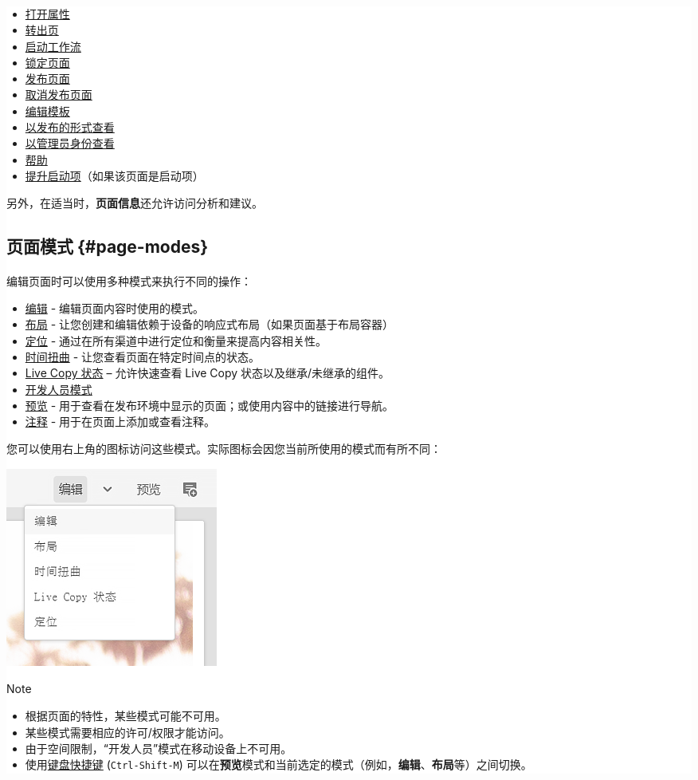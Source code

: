 * [打开属性](/help/sites-cloud/authoring/fundamentals/page-properties.md)
* [转出页](/help/sites-cloud/administering/msm/overview.md#msm-from-the-ui)
* [启动工作流](/help/sites-cloud/authoring/workflows/applying.md#starting-a-workflow-from-the-page-editor)
* [锁定页面](/help/sites-cloud/authoring/fundamentals/editing-content.md#locking-a-page)
* [发布页面](/help/sites-cloud/authoring/fundamentals/publishing-pages.md#publishing-pages-1)
* [取消发布页面](/help/sites-cloud/authoring/fundamentals/publishing-pages.md#unpublishing-pages)
* [编辑模板](/help/sites-cloud/authoring/features/templates.md)
* [以发布的形式查看](/help/sites-cloud/authoring/fundamentals/editing-content.md#view-as-published)
* [以管理员身份查看](/help/sites-cloud/authoring/getting-started/basic-handling.md#viewing-and-selecting-resources)
* [帮助](/help/sites-cloud/authoring/getting-started/basic-handling.md#accessing-help)
* [提升启动项](/help/sites-cloud/authoring/launches/promoting.md)（如果该页面是启动项）

另外，在适当时，**页面信息**&#x200B;还允许访问分析和建议。

## 页面模式 {#page-modes}

编辑页面时可以使用多种模式来执行不同的操作：

* [编辑](/help/sites-cloud/authoring/fundamentals/editing-content.md) - 编辑页面内容时使用的模式。
* [布局](/help/sites-cloud/authoring/features/responsive-layout.md) - 让您创建和编辑依赖于设备的响应式布局（如果页面基于布局容器）
* [定位](/help/sites-cloud/authoring/personalization/targeted-content.md) - 通过在所有渠道中进行定位和衡量来提高内容相关性。
* [时间扭曲](/help/sites-cloud/authoring/features/page-versions.md#timewarp) - 让您查看页面在特定时间点的状态。
* [Live Copy 状态](/help/sites-cloud/authoring/fundamentals/editing-content.md#live-copy-status) – 允许快速查看 Live Copy 状态以及继承/未继承的组件。
* [开发人员模式](/help/implementing/developing/tools/developer-mode.md)
* [预览](/help/sites-cloud/authoring/fundamentals/editing-content.md#previewing-pages) - 用于查看在发布环境中显示的页面；或使用内容中的链接进行导航。
* [注释](/help/sites-cloud/authoring/fundamentals/annotations.md) - 用于在页面上添加或查看注释。

您可以使用右上角的图标访问这些模式。实际图标会因您当前所使用的模式而有所不同：

![页面模式](/help/sites-cloud/authoring/assets/page-modes.png)

>[!NOTE]
>
>* 根据页面的特性，某些模式可能不可用。
>* 某些模式需要相应的许可/权限才能访问。
>* 由于空间限制，“开发人员”模式在移动设备上不可用。
>* 使用[键盘快捷键](/help/sites-cloud/authoring/getting-started/keyboard-shortcuts.md) (`Ctrl-Shift-M`) 可以在&#x200B;**预览**&#x200B;模式和当前选定的模式（例如，**编辑**、**布局**&#x200B;等）之间切换。
>
